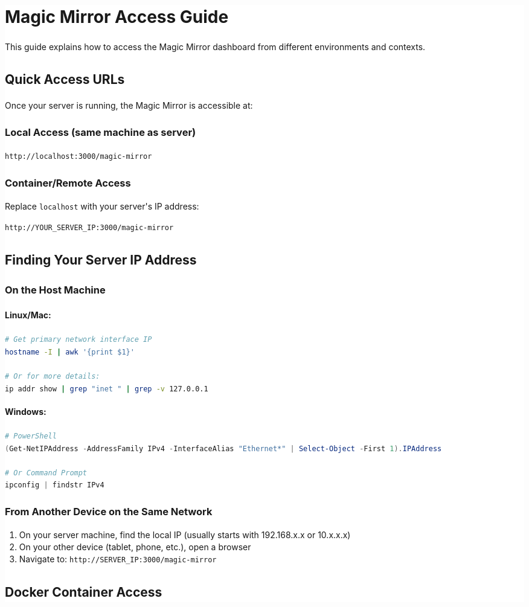 # Magic Mirror Access Guide

This guide explains how to access the Magic Mirror dashboard from different environments and contexts.

## Quick Access URLs

Once your server is running, the Magic Mirror is accessible at:

### Local Access (same machine as server)
```
http://localhost:3000/magic-mirror
```

### Container/Remote Access
Replace `localhost` with your server's IP address:
```
http://YOUR_SERVER_IP:3000/magic-mirror
```

## Finding Your Server IP Address

### On the Host Machine

#### Linux/Mac:
```bash
# Get primary network interface IP
hostname -I | awk '{print $1}'

# Or for more details:
ip addr show | grep "inet " | grep -v 127.0.0.1
```

#### Windows:
```powershell
# PowerShell
(Get-NetIPAddress -AddressFamily IPv4 -InterfaceAlias "Ethernet*" | Select-Object -First 1).IPAddress

# Or Command Prompt
ipconfig | findstr IPv4
```

### From Another Device on the Same Network

1. On your server machine, find the local IP (usually starts with 192.168.x.x or 10.x.x.x)
2. On your other device (tablet, phone, etc.), open a browser
3. Navigate to: `http://SERVER_IP:3000/magic-mirror`

## Docker Container Access
